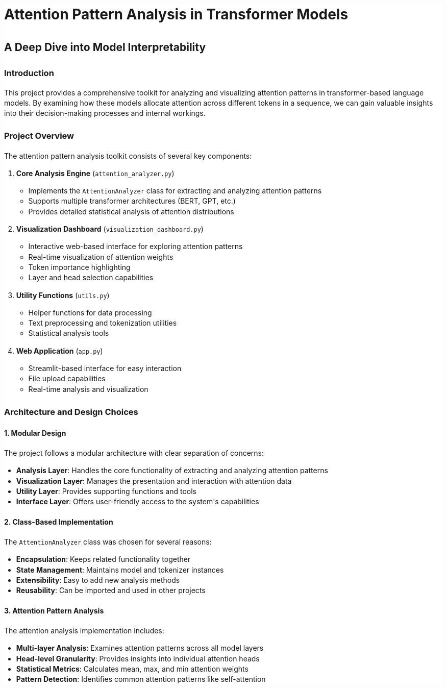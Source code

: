 # Attention Pattern Analysis in Transformer Models
## A Deep Dive into Model Interpretability

### Introduction
This project provides a comprehensive toolkit for analyzing and visualizing attention patterns in transformer-based language models. By examining how these models allocate attention across different tokens in a sequence, we can gain valuable insights into their decision-making processes and internal workings.

### Project Overview
The attention pattern analysis toolkit consists of several key components:

1. **Core Analysis Engine** (`attention_analyzer.py`)
   - Implements the `AttentionAnalyzer` class for extracting and analyzing attention patterns
   - Supports multiple transformer architectures (BERT, GPT, etc.)
   - Provides detailed statistical analysis of attention distributions

2. **Visualization Dashboard** (`visualization_dashboard.py`)
   - Interactive web-based interface for exploring attention patterns
   - Real-time visualization of attention weights
   - Token importance highlighting
   - Layer and head selection capabilities

3. **Utility Functions** (`utils.py`)
   - Helper functions for data processing
   - Text preprocessing and tokenization utilities
   - Statistical analysis tools

4. **Web Application** (`app.py`)
   - Streamlit-based interface for easy interaction
   - File upload capabilities
   - Real-time analysis and visualization

### Architecture and Design Choices

#### 1. Modular Design
The project follows a modular architecture with clear separation of concerns:
- **Analysis Layer**: Handles the core functionality of extracting and analyzing attention patterns
- **Visualization Layer**: Manages the presentation and interaction with attention data
- **Utility Layer**: Provides supporting functions and tools
- **Interface Layer**: Offers user-friendly access to the system's capabilities

#### 2. Class-Based Implementation
The `AttentionAnalyzer` class was chosen for several reasons:
- **Encapsulation**: Keeps related functionality together
- **State Management**: Maintains model and tokenizer instances
- **Extensibility**: Easy to add new analysis methods
- **Reusability**: Can be imported and used in other projects

#### 3. Attention Pattern Analysis
The attention analysis implementation includes:
- **Multi-layer Analysis**: Examines attention patterns across all model layers
- **Head-level Granularity**: Provides insights into individual attention heads
- **Statistical Metrics**: Calculates mean, max, and min attention weights
- **Pattern Detection**: Identifies common attention patterns like self-attention
